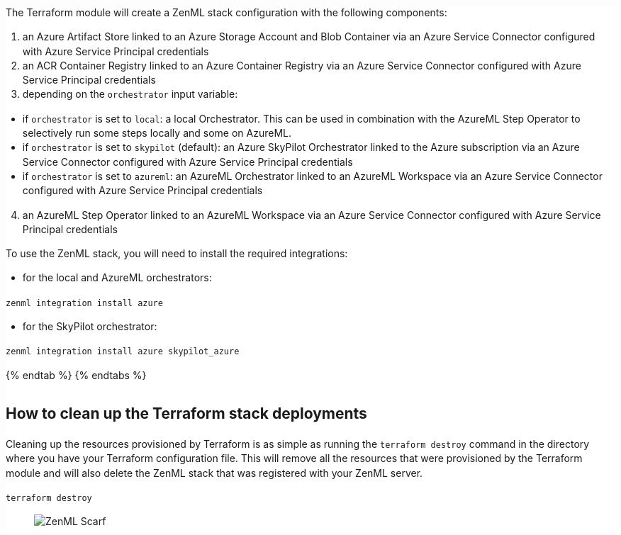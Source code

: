 The Terraform module will create a ZenML stack configuration with the
following components:

1. an Azure Artifact Store linked to an Azure Storage Account and Blob Container via an Azure Service Connector configured with Azure Service Principal credentials
2. an ACR Container Registry linked to an Azure Container Registry via an Azure Service Connector configured with Azure Service Principal credentials
3. depending on the `orchestrator` input variable:
  * if `orchestrator` is set to `local`: a local Orchestrator. This can be used in combination with the AzureML Step Operator to selectively run some steps locally and some on AzureML.
  * if `orchestrator` is set to `skypilot` (default): an Azure SkyPilot Orchestrator linked to the Azure subscription via an Azure Service Connector configured with Azure Service Principal credentials
  * if `orchestrator` is set to `azureml`: an AzureML Orchestrator linked to an AzureML Workspace via an Azure Service Connector configured with Azure Service Principal credentials
4. an AzureML Step Operator linked to an AzureML Workspace via an Azure Service Connector configured with Azure Service Principal credentials

To use the ZenML stack, you will need to install the required integrations:

* for the local and AzureML orchestrators:

```shell
zenml integration install azure
```

* for the SkyPilot orchestrator:

```shell
zenml integration install azure skypilot_azure
```

{% endtab %}
{% endtabs %}

## How to clean up the Terraform stack deployments

Cleaning up the resources provisioned by Terraform is as simple as running the
`terraform destroy` command in the directory where you have your Terraform
configuration file. This will remove all the resources that were provisioned by
the Terraform module and will also delete the ZenML stack that was registered
with your ZenML server.

```shell
terraform destroy
```

<figure><img src="https://static.scarf.sh/a.png?x-pxid=f0b4f458-0a54-4fcd-aa95-d5ee424815bc" alt="ZenML Scarf"><figcaption></figcaption></figure>
